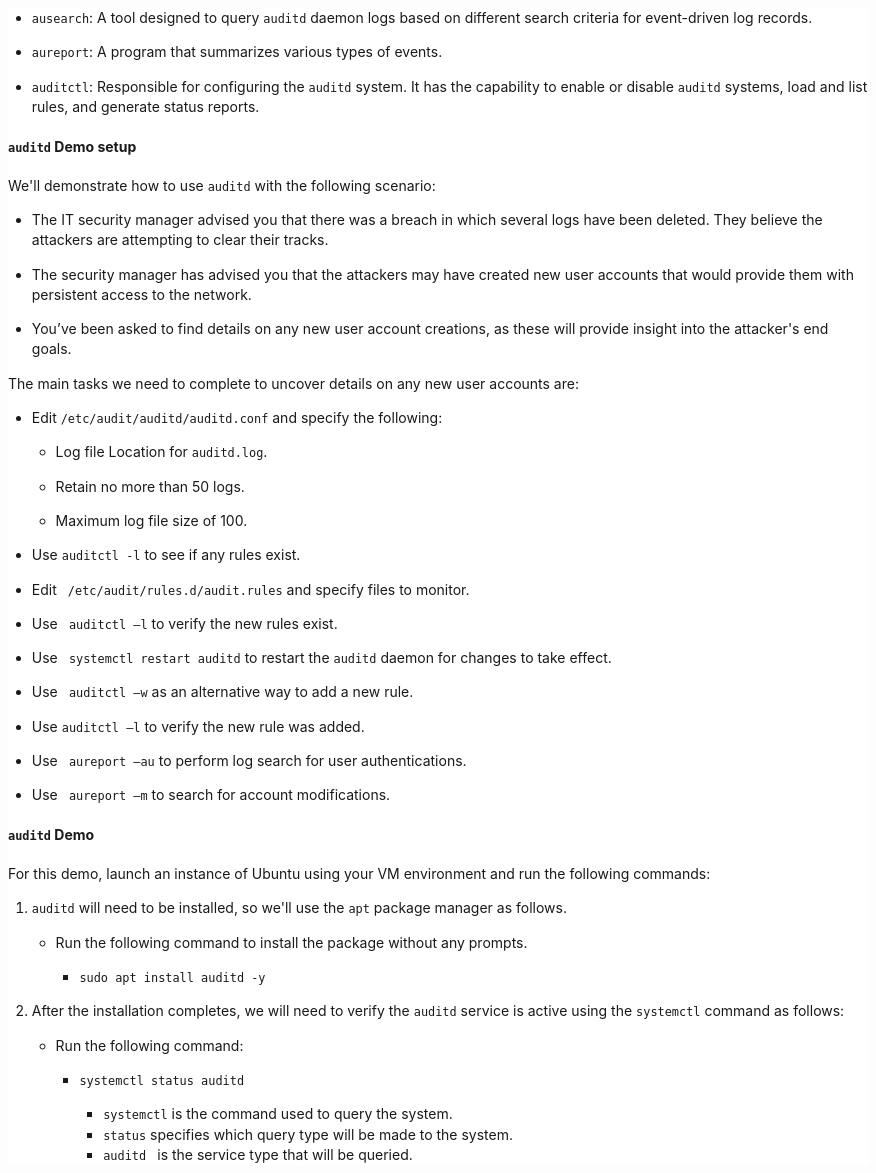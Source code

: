 - `ausearch`: A tool designed to query `auditd` daemon logs based on different search criteria for event-driven log records.

- `aureport`: A program that summarizes various types of events.

- `auditctl`: Responsible for configuring the `auditd` system. It has the capability to enable or disable `auditd` systems, load and list rules, and generate status reports.


#### `auditd` Demo setup

We'll demonstrate how to use `auditd` with the following scenario:

- The IT security manager advised you that there was a breach in which several logs have been deleted. They believe the attackers are attempting to clear their tracks.

- The security manager has advised you that the attackers may have created new user accounts that would provide them with persistent access to the network.

- You’ve been asked to find details on any new user account creations, as these will provide insight into the attacker's end goals.

The main tasks we need to complete to uncover details on any new user accounts are:

- Edit `/etc/audit/auditd/auditd.conf` and specify the following:
	- Log file Location for `auditd.log`.

	- Retain no more than 50 logs.

	- Maximum log file size of 100.

- Use `auditctl -l` to see if any rules exist.
- Edit ` /etc/audit/rules.d/audit.rules` and specify files to monitor.
- Use ` auditctl –l` to verify the new rules exist.
- Use ` systemctl restart auditd` to restart the `auditd` daemon for changes to take effect.
- Use ` auditctl –w` as an alternative way to add a new rule.
- Use `auditctl –l` to verify the new rule was added.
- Use ` aureport –au` to perform log search for user authentications.
- Use ` aureport –m` to search for account modifications.


#### `auditd` Demo

For this demo, launch an instance of Ubuntu using your VM environment and run the following commands:

1. `auditd` will need to be installed, so we'll use the `apt` package manager as follows.

    - Run the following command to install the package without any prompts.

      - `sudo apt install auditd -y`

2. After the installation completes, we will need to verify the `auditd` service is active using the `systemctl` command as follows:

    - Run the following command:

      - `systemctl status auditd`

         - `systemctl` is the command used to query the system.
         - `status` specifies which query type will be made to the system.
         - `auditd ` is the service type that will be queried.
